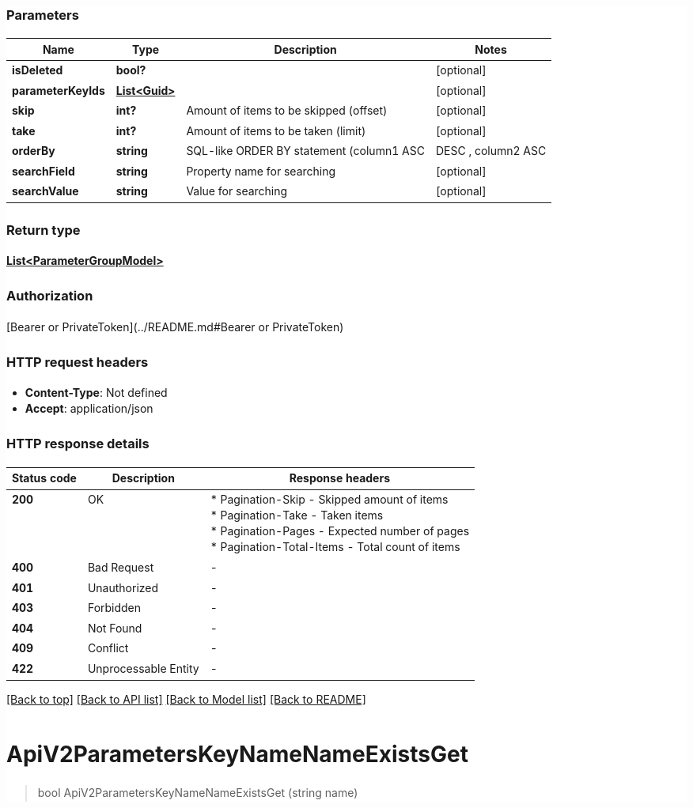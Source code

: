 ### Parameters

| Name | Type | Description | Notes |
|------|------|-------------|-------|
| **isDeleted** | **bool?** |  | [optional]  |
| **parameterKeyIds** | [**List&lt;Guid&gt;**](Guid.md) |  | [optional]  |
| **skip** | **int?** | Amount of items to be skipped (offset) | [optional]  |
| **take** | **int?** | Amount of items to be taken (limit) | [optional]  |
| **orderBy** | **string** | SQL-like  ORDER BY statement (column1 ASC|DESC , column2 ASC|DESC) | [optional]  |
| **searchField** | **string** | Property name for searching | [optional]  |
| **searchValue** | **string** | Value for searching | [optional]  |

### Return type

[**List&lt;ParameterGroupModel&gt;**](ParameterGroupModel.md)

### Authorization

[Bearer or PrivateToken](../README.md#Bearer or PrivateToken)

### HTTP request headers

 - **Content-Type**: Not defined
 - **Accept**: application/json


### HTTP response details
| Status code | Description | Response headers |
|-------------|-------------|------------------|
| **200** | OK |  * Pagination-Skip - Skipped amount of items <br>  * Pagination-Take - Taken items <br>  * Pagination-Pages - Expected number of pages <br>  * Pagination-Total-Items - Total count of items <br>  |
| **400** | Bad Request |  -  |
| **401** | Unauthorized |  -  |
| **403** | Forbidden |  -  |
| **404** | Not Found |  -  |
| **409** | Conflict |  -  |
| **422** | Unprocessable Entity |  -  |

[[Back to top]](#) [[Back to API list]](../README.md#documentation-for-api-endpoints) [[Back to Model list]](../README.md#documentation-for-models) [[Back to README]](../README.md)

<a id="apiv2parameterskeynamenameexistsget"></a>
# **ApiV2ParametersKeyNameNameExistsGet**
> bool ApiV2ParametersKeyNameNameExistsGet (string name)
